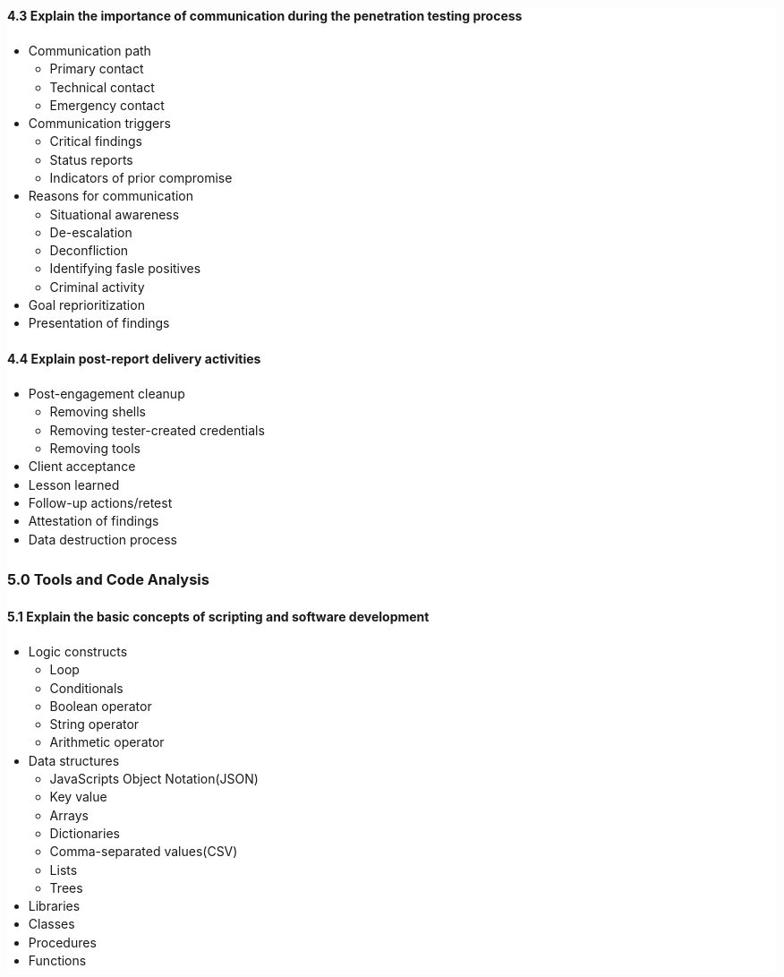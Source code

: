 #### 4.3 Explain the importance of communication during the penetration testing process

- Communication path
  - Primary contact
  - Technical contact
  - Emergency contact
- Communication triggers
  - Critical findings
  - Status reports
  - Indicators of prior compromise
- Reasons for communication
  - Situational awareness
  - De-escalation
  - Deconfliction
  - Identifying fasle positives
  - Criminal activity
- Goal reprioritization
- Presentation of findings

#### 4.4 Explain post-report delivery activities

- Post-engagement cleanup
  - Removing shells
  - Removing tester-created credentials
  - Removing tools
- Client acceptance
- Lesson learned
- Follow-up actions/retest
- Attestation of findings
- Data destruction process

### 5.0 Tools and Code Analysis

#### 5.1 Explain the basic concepts of scripting and software development

- Logic constructs
  - Loop
  - Conditionals
  - Boolean operator
  - String operator
  - Arithmetic operator
- Data structures
  - JavaScripts Object Notation(JSON)
  - Key value
  - Arrays
  - Dictionaries
  - Comma-separated values(CSV)
  - Lists
  - Trees
- Libraries
- Classes
- Procedures
- Functions
